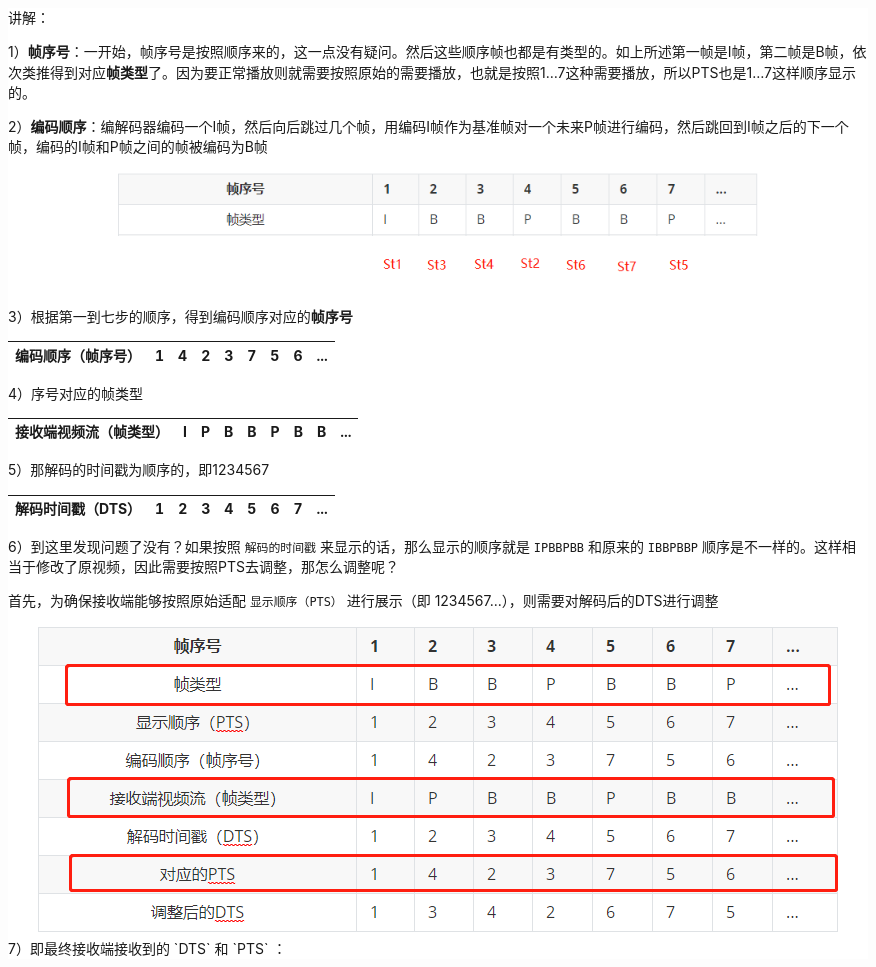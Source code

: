 
讲解：

1）**帧序号**：一开始，帧序号是按照顺序来的，这一点没有疑问。然后这些顺序帧也都是有类型的。如上所述第一帧是I帧，第二帧是B帧，依次类推得到对应**帧类型**了。因为要正常播放则就需要按照原始的需要播放，也就是按照1…7这种需要播放，所以PTS也是1…7这样顺序显示的。

2）**编码顺序**：编解码器编码一个I帧，然后向后跳过几个帧，用编码I帧作为基准帧对一个未来P帧进行编码，然后跳回到I帧之后的下一个帧，编码的I帧和P帧之间的帧被编码为B帧

<div align="center"><img src="imgs/编码顺序.png" alt="编码顺序" style="zoom:80%;" /></div>

3）根据第一到七步的顺序，得到编码顺序对应的**帧序号**

| 编码顺序（帧序号） | 1    | 4    | 2    | 3    | 7    | 5    | 6    | ...  |
| :----------------: | ---- | ---- | ---- | ---- | ---- | ---- | ---- | ---- |

4）序号对应的帧类型

| 接收端视频流（帧类型） | I    | P    | B    | B    | P    | B    | B    | ...  |
| :--------------------: | ---- | ---- | ---- | ---- | ---- | ---- | ---- | ---- |

5）那解码的时间戳为顺序的，即1234567

| 解码时间戳（DTS） | 1    | 2    | 3    | 4    | 5    | 6    | 7    | ...  |
| :---------------: | ---- | ---- | ---- | ---- | ---- | ---- | ---- | ---- |

6）到这里发现问题了没有？如果按照 `解码的时间戳` 来显示的话，那么显示的顺序就是 `IPBBPBB` 和原来的 `IBBPBBP` 顺序是不一样的。这样相当于修改了原视频，因此需要按照PTS去调整，那怎么调整呢？

首先，为确保接收端能够按照原始适配 `显示顺序（PTS）` 进行展示（即 1234567...），则需要对解码后的DTS进行调整

<div align="center"><img src="imgs/PTS调整DTS.png" alt="PTS调整DTS" style="zoom:80
    %;" /></div>
7）即最终接收端接收到的 `DTS`  和 `PTS` ：
